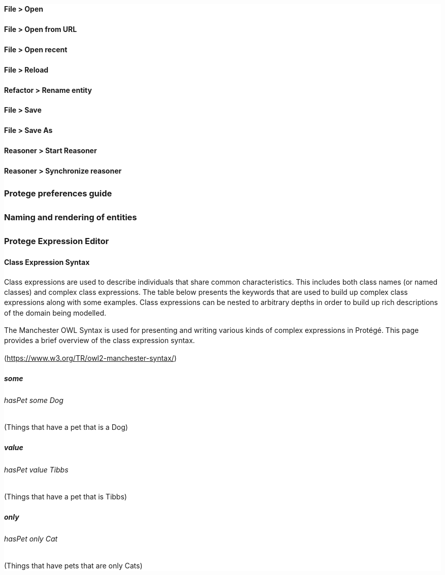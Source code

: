 #### File > Open

#### File > Open from URL

#### File > Open recent

#### File > Reload

#### Refactor > Rename entity

#### File > Save

#### File > Save As

#### Reasoner > Start Reasoner

#### Reasoner > Synchronize reasoner

### Protege preferences guide

### Naming and rendering of entities

### Protege Expression Editor

#### Class Expression Syntax

Class expressions are used to describe individuals that share common characteristics. This includes both class names (or named classes) and complex class expressions. The table below presents the keywords that are used to build up complex class expressions along with some examples. Class expressions can be nested to arbitrary depths in order to build up rich descriptions of the domain being modelled.



The Manchester OWL Syntax is used for presenting and writing various kinds of complex expressions in Protégé. This page provides a brief overview of the class expression syntax.

(https://www.w3.org/TR/owl2-manchester-syntax/)


##### some

###### hasPet some Dog
(Things that have a pet that is a Dog)

##### value

###### hasPet value Tibbs
(Things that have a pet that is Tibbs)

##### only

###### hasPet only Cat
(Things that have pets that are only Cats)
